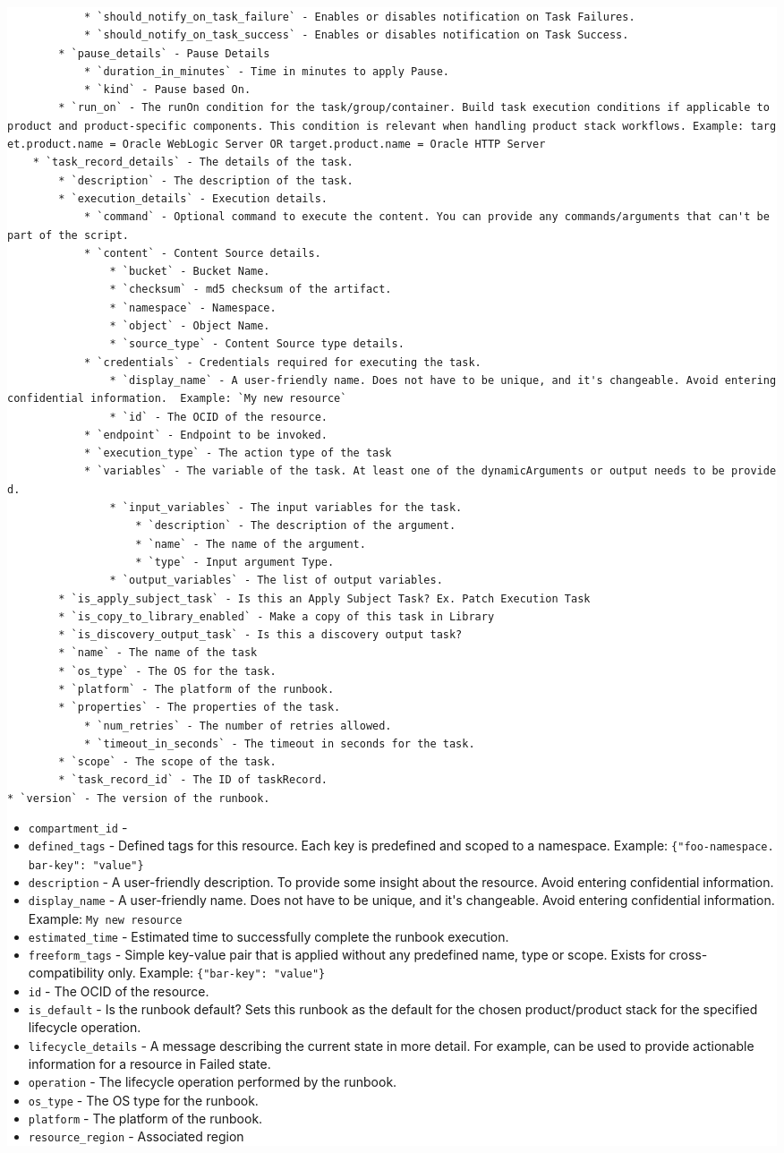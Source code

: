 				* `should_notify_on_task_failure` - Enables or disables notification on Task Failures.
				* `should_notify_on_task_success` - Enables or disables notification on Task Success.
			* `pause_details` - Pause Details
				* `duration_in_minutes` - Time in minutes to apply Pause.
				* `kind` - Pause based On. 
			* `run_on` - The runOn condition for the task/group/container. Build task execution conditions if applicable to product and product-specific components. This condition is relevant when handling product stack workflows. Example: target.product.name = Oracle WebLogic Server OR target.product.name = Oracle HTTP Server 
		* `task_record_details` - The details of the task.
			* `description` - The description of the task.
			* `execution_details` - Execution details.
				* `command` - Optional command to execute the content. You can provide any commands/arguments that can't be part of the script. 
				* `content` - Content Source details.
					* `bucket` - Bucket Name.
					* `checksum` - md5 checksum of the artifact.
					* `namespace` - Namespace.
					* `object` - Object Name.
					* `source_type` - Content Source type details. 
				* `credentials` - Credentials required for executing the task. 
					* `display_name` - A user-friendly name. Does not have to be unique, and it's changeable. Avoid entering confidential information.  Example: `My new resource` 
					* `id` - The OCID of the resource.
				* `endpoint` - Endpoint to be invoked.
				* `execution_type` - The action type of the task
				* `variables` - The variable of the task. At least one of the dynamicArguments or output needs to be provided. 
					* `input_variables` - The input variables for the task.
						* `description` - The description of the argument.
						* `name` - The name of the argument.
						* `type` - Input argument Type. 
					* `output_variables` - The list of output variables.
			* `is_apply_subject_task` - Is this an Apply Subject Task? Ex. Patch Execution Task
			* `is_copy_to_library_enabled` - Make a copy of this task in Library
			* `is_discovery_output_task` - Is this a discovery output task?
			* `name` - The name of the task
			* `os_type` - The OS for the task.
			* `platform` - The platform of the runbook.
			* `properties` - The properties of the task.
				* `num_retries` - The number of retries allowed.
				* `timeout_in_seconds` - The timeout in seconds for the task.
			* `scope` - The scope of the task.
			* `task_record_id` - The ID of taskRecord.
	* `version` - The version of the runbook.
* `compartment_id` - 
* `defined_tags` - Defined tags for this resource. Each key is predefined and scoped to a namespace. Example: `{"foo-namespace.bar-key": "value"}` 
* `description` - A user-friendly description. To provide some insight about the resource. Avoid entering confidential information. 
* `display_name` - A user-friendly name. Does not have to be unique, and it's changeable. Avoid entering confidential information.  Example: `My new resource` 
* `estimated_time` - Estimated time to successfully complete the runbook execution.
* `freeform_tags` - Simple key-value pair that is applied without any predefined name, type or scope. Exists for cross-compatibility only. Example: `{"bar-key": "value"}` 
* `id` - The OCID of the resource.
* `is_default` - Is the runbook default? Sets this runbook as the default for the chosen product/product stack for the specified lifecycle operation. 
* `lifecycle_details` - A message describing the current state in more detail. For example, can be used to provide actionable information for a resource in Failed state.
* `operation` - The lifecycle operation performed by the runbook.
* `os_type` - The OS type for the runbook.
* `platform` - The platform of the runbook.
* `resource_region` - Associated region